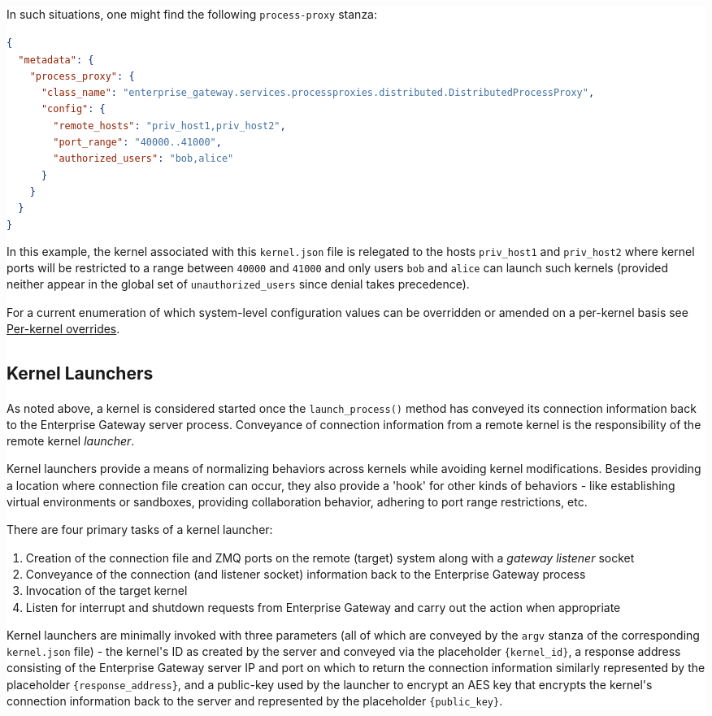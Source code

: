 In such situations, one might find the following `process-proxy` stanza:

```json
{
  "metadata": {
    "process_proxy": {
      "class_name": "enterprise_gateway.services.processproxies.distributed.DistributedProcessProxy",
      "config": {
        "remote_hosts": "priv_host1,priv_host2",
        "port_range": "40000..41000",
        "authorized_users": "bob,alice"
      }
    }
  }
}
```

In this example, the kernel associated with this `kernel.json` file is relegated to the hosts `priv_host1` and `priv_host2`
where kernel ports will be restricted to a range between `40000` and `41000` and only users `bob` and `alice` can
launch such kernels (provided neither appear in the global set of `unauthorized_users` since denial takes precedence).

For a current enumeration of which system-level configuration values can be overridden or amended on a per-kernel basis
see [Per-kernel overrides](../operators/config-kernel-override.md).

## Kernel Launchers

As noted above, a kernel is considered started once the `launch_process()` method has conveyed its connection information back to the Enterprise Gateway server process. Conveyance of connection information from a remote kernel is the responsibility of the remote kernel _launcher_.

Kernel launchers provide a means of normalizing behaviors across kernels while avoiding kernel modifications. Besides providing a location where connection file creation can occur, they also provide a 'hook' for other kinds of behaviors - like establishing virtual environments or sandboxes, providing collaboration behavior, adhering to port range restrictions, etc.

There are four primary tasks of a kernel launcher:

1. Creation of the connection file and ZMQ ports on the remote (target) system along with a _gateway listener_ socket
2. Conveyance of the connection (and listener socket) information back to the Enterprise Gateway process
3. Invocation of the target kernel
4. Listen for interrupt and shutdown requests from Enterprise Gateway and carry out the action when appropriate

Kernel launchers are minimally invoked with three parameters (all of which are conveyed by the `argv` stanza of the corresponding `kernel.json` file) - the kernel's ID as created by the server and conveyed via the placeholder `{kernel_id}`, a response address consisting of the Enterprise Gateway server IP and port on which to return the connection information similarly represented by the placeholder `{response_address}`, and a public-key used by the launcher to encrypt an AES key that encrypts the kernel's connection information back to the server and represented by the placeholder `{public_key}`.
